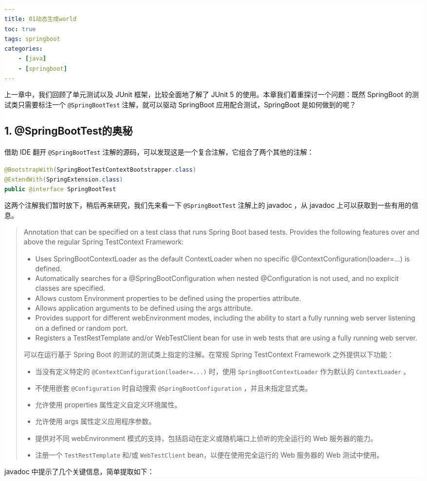 ```yaml
---
title: 01动态生成world
toc: true
tags: springboot
categories: 
    - [java]
    - [springboot]
---
```


上一章中，我们回顾了单元测试以及 JUnit 框架，比较全面地了解了 JUnit 5 的使用。本章我们着重探讨一个问题：既然 SpringBoot 的测试类只需要标注一个 `@SpringBootTest` 注解，就可以驱动 SpringBoot 应用配合测试，SpringBoot 是如何做到的呢？




## 1. @SpringBootTest的奥秘

借助 IDE 翻开 `@SpringBootTest` 注解的源码，可以发现这是一个复合注解，它组合了两个其他的注解：

```java
@BootstrapWith(SpringBootTestContextBootstrapper.class)
@ExtendWith(SpringExtension.class)
public @interface SpringBootTest
```

这两个注解我们暂时放下，稍后再来研究，我们先来看一下 `@SpringBootTest` 注解上的 javadoc ，从 javadoc 上可以获取到一些有用的信息。

> Annotation that can be specified on a test class that runs Spring Boot based tests. Provides the following features over and above the regular Spring TestContext Framework:
>
> - Uses SpringBootContextLoader as the default ContextLoader when no specific @ContextConfiguration(loader=...) is defined.
> - Automatically searches for a @SpringBootConfiguration when nested @Configuration is not used, and no explicit classes are specified.
> - Allows custom Environment properties to be defined using the properties attribute.
> - Allows application arguments to be defined using the args attribute.
> - Provides support for different webEnvironment modes, including the ability to start a fully running web server listening on a defined or random port.
> - Registers a TestRestTemplate and/or WebTestClient bean for use in web tests that are using a fully running web server.
>
> 可以在运行基于 Spring Boot 的测试的测试类上指定的注解。在常规 Spring TestContext Framework 之外提供以下功能：
>
> - 当没有定义特定的 `@ContextConfiguration(loader=...)` 时，使用 `SpringBootContextLoader` 作为默认的 `ContextLoader` 。
> - 不使用嵌套 `@Configuration` 时自动搜索 `@SpringBootConfiguration` ，并且未指定显式类。
> - 允许使用 properties 属性定义自定义环境属性。
> - 允许使用 args 属性定义应用程序参数。
> - 提供对不同 webEnvironment 模式的支持，包括启动在定义或随机端口上侦听的完全运行的 Web 服务器的能力。
>
> - 注册一个 `TestRestTemplate` 和/或 `WebTestClient` bean，以便在使用完全运行的 Web 服务器的 Web 测试中使用。

javadoc 中提示了几个关键信息，简单提取如下：

